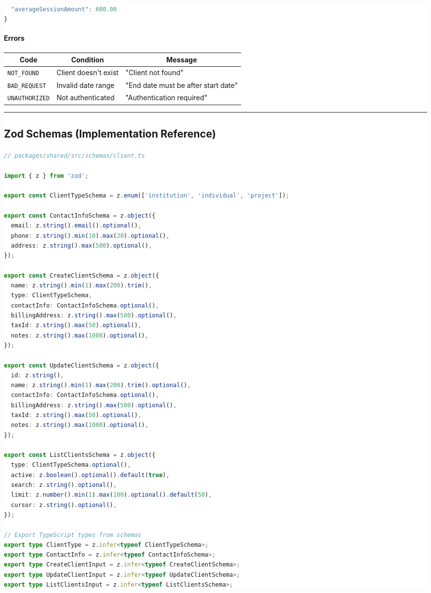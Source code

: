 ```typescript
  "averageSessionAmount": 600.00
}
```

#### Errors

| Code | Condition | Message |
|------|-----------|---------|
| `NOT_FOUND` | Client doesn't exist | "Client not found" |
| `BAD_REQUEST` | Invalid date range | "End date must be after start date" |
| `UNAUTHORIZED` | Not authenticated | "Authentication required" |

---

## Zod Schemas (Implementation Reference)

```typescript
// packages/shared/src/schemas/client.ts

import { z } from 'zod';

export const ClientTypeSchema = z.enum(['institution', 'individual', 'project']);

export const ContactInfoSchema = z.object({
  email: z.string().email().optional(),
  phone: z.string().min(10).max(20).optional(),
  address: z.string().max(500).optional(),
});

export const CreateClientSchema = z.object({
  name: z.string().min(1).max(200).trim(),
  type: ClientTypeSchema,
  contactInfo: ContactInfoSchema.optional(),
  billingAddress: z.string().max(500).optional(),
  taxId: z.string().max(50).optional(),
  notes: z.string().max(1000).optional(),
});

export const UpdateClientSchema = z.object({
  id: z.string(),
  name: z.string().min(1).max(200).trim().optional(),
  contactInfo: ContactInfoSchema.optional(),
  billingAddress: z.string().max(500).optional(),
  taxId: z.string().max(50).optional(),
  notes: z.string().max(1000).optional(),
});

export const ListClientsSchema = z.object({
  type: ClientTypeSchema.optional(),
  active: z.boolean().optional().default(true),
  search: z.string().optional(),
  limit: z.number().min(1).max(100).optional().default(50),
  cursor: z.string().optional(),
});

// Export TypeScript types from schemas
export type ClientType = z.infer<typeof ClientTypeSchema>;
export type ContactInfo = z.infer<typeof ContactInfoSchema>;
export type CreateClientInput = z.infer<typeof CreateClientSchema>;
export type UpdateClientInput = z.infer<typeof UpdateClientSchema>;
export type ListClientsInput = z.infer<typeof ListClientsSchema>;
```